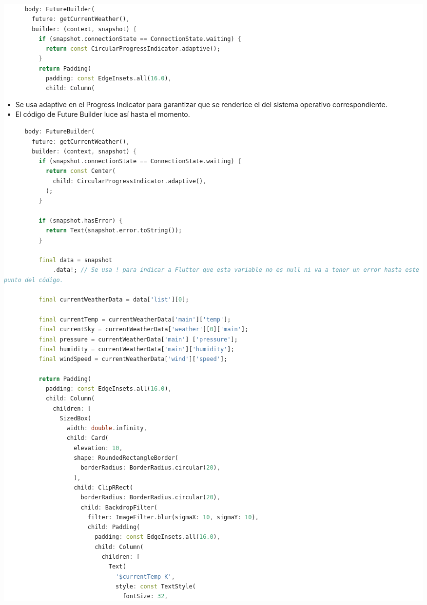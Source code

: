 ``` dart
      body: FutureBuilder(
        future: getCurrentWeather(),
        builder: (context, snapshot) {
          if (snapshot.connectionState == ConnectionState.waiting) {
            return const CircularProgressIndicator.adaptive();
          }
          return Padding(
            padding: const EdgeInsets.all(16.0),
            child: Column(
```

- Se usa adaptive en el Progress Indicator para garantizar que se renderice el del sistema operativo correspondiente.
- El código de Future Builder luce así hasta el momento.

``` dart
      body: FutureBuilder(
        future: getCurrentWeather(),
        builder: (context, snapshot) {
          if (snapshot.connectionState == ConnectionState.waiting) {
            return const Center(
              child: CircularProgressIndicator.adaptive(),
            );
          }

          if (snapshot.hasError) {
            return Text(snapshot.error.toString());
          }

          final data = snapshot
              .data!; // Se usa ! para indicar a Flutter que esta variable no es null ni va a tener un error hasta este punto del código.

          final currentWeatherData = data['list'][0];

          final currentTemp = currentWeatherData['main']['temp'];
          final currentSky = currentWeatherData['weather'][0]['main'];
          final pressure = currentWeatherData['main'] ['pressure'];
          final humidity = currentWeatherData['main']['humidity'];
          final windSpeed = currentWeatherData['wind']['speed'];

          return Padding(
            padding: const EdgeInsets.all(16.0),
            child: Column(
              children: [
                SizedBox(
                  width: double.infinity,
                  child: Card(
                    elevation: 10,
                    shape: RoundedRectangleBorder(
                      borderRadius: BorderRadius.circular(20),
                    ),
                    child: ClipRRect(
                      borderRadius: BorderRadius.circular(20),
                      child: BackdropFilter(
                        filter: ImageFilter.blur(sigmaX: 10, sigmaY: 10),
                        child: Padding(
                          padding: const EdgeInsets.all(16.0),
                          child: Column(
                            children: [
                              Text(
                                '$currentTemp K',
                                style: const TextStyle(
                                  fontSize: 32,
```